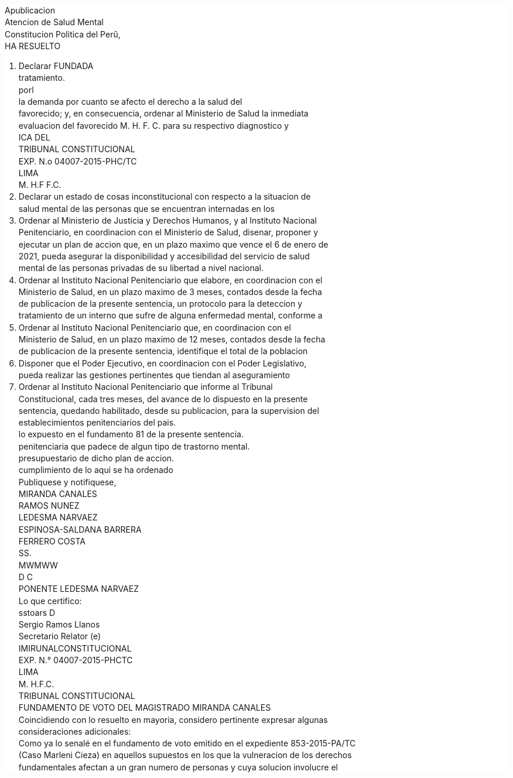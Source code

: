 Apublicacion  
Atencion de Salud Mental  
Constitucion Politica del Perû,  
HA RESUELTO  
1. Declarar FUNDADA  
tratamiento.  
porl  
la demanda por cuanto se afecto el derecho a la salud del  
favorecido; y, en consecuencia, ordenar al Ministerio de Salud la inmediata  
evaluacion del favorecido M. H. F. C. para su respectivo diagnostico y  
ICA DEL  
TRIBUNAL CONSTITUCIONAL  
EXP. N.o 04007-2015-PHC/TC  
LIMA  
M. H.F F.C.  
2. Declarar un estado de cosas inconstitucional con respecto a la situacion de  
salud mental de las personas que se encuentran internadas en los  
3. Ordenar al Ministerio de Justicia y Derechos Humanos, y al Instituto Nacional  
Penitenciario, en coordinacion con el Ministerio de Salud, disenar, proponer y  
ejecutar un plan de accion que, en un plazo maximo que vence el 6 de enero de  
2021, pueda asegurar la disponibilidad y accesibilidad del servicio de salud  
mental de las personas privadas de su libertad a nivel nacional.  
4. Ordenar al Instituto Nacional Penitenciario que elabore, en coordinacion con el  
Ministerio de Salud, en un plazo maximo de 3 meses, contados desde la fecha  
de publicacion de la presente sentencia, un protocolo para la deteccion y  
tratamiento de un interno que sufre de alguna enfermedad mental, conforme a  
5. Ordenar al Instituto Nacional Penitenciario que, en coordinacion con el  
Ministerio de Salud, en un plazo maximo de 12 meses, contados desde la fecha  
de publicacion de la presente sentencia, identifique el total de la poblacion  
6. Disponer que el Poder Ejecutivo, en coordinacion con el Poder Legislativo,  
pueda realizar las gestiones pertinentes que tiendan al aseguramiento  
7. Ordenar al Instituto Nacional Penitenciario que informe al Tribunal  
Constitucional, cada tres meses, del avance de lo dispuesto en la presente  
sentencia, quedando habilitado, desde su publicacion, para la supervision del  
establecimientos penitenciarios del pais.  
lo expuesto en el fundamento 81 de la presente sentencia.  
penitenciaria que padece de algun tipo de trastorno mental.  
presupuestario de dicho plan de accion.  
cumplimiento de lo aqui se ha ordenado  
Publiquese y notifiquese,  
MIRANDA CANALES  
RAMOS NUNEZ  
LEDESMA NARVAEZ  
ESPINOSA-SALDANA BARRERA  
FERRERO COSTA  
SS.  
MWMWW  
D C  
PONENTE LEDESMA NARVAEZ  
Lo que certifico:  
sstoars D  
Sergio Ramos Llanos  
Secretario Relator (e)  
IMIRUNALCONSTITUCIONAL  
EXP. N.° 04007-2015-PHCTC  
LIMA  
M. H.F.C.  
TRIBUNAL CONSTITUCIONAL  
FUNDAMENTO DE VOTO DEL MAGISTRADO MIRANDA CANALES  
Coincidiendo con lo resuelto en mayoria, considero pertinente expresar algunas  
consideraciones adicionales:  
Como ya lo senalé en el fundamento de voto emitido en el expediente 853-2015-PA/TC  
(Caso Marleni Cieza) en aquellos supuestos en los que la vulneracion de los derechos  
fundamentales afectan a un gran numero de personas y cuya solucion involucre el  